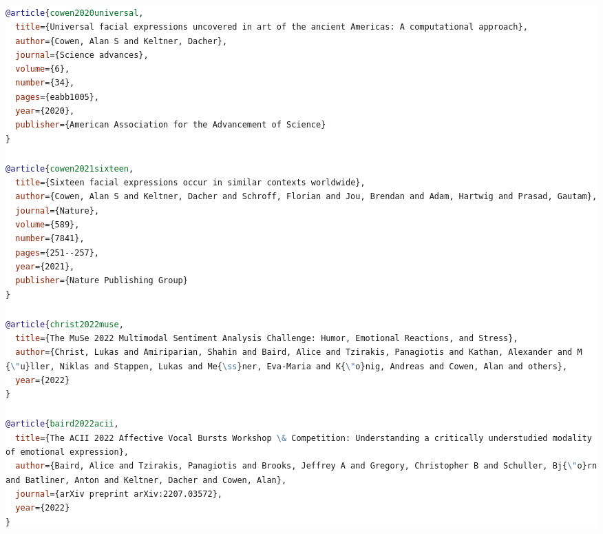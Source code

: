### <a id="10"></a>

```bibtex
@article{cowen2020universal,
  title={Universal facial expressions uncovered in art of the ancient Americas: A computational approach},
  author={Cowen, Alan S and Keltner, Dacher},
  journal={Science advances},
  volume={6},
  number={34},
  pages={eabb1005},
  year={2020},
  publisher={American Association for the Advancement of Science}
}
```

### <a id="11"></a>

```bibtex
@article{cowen2021sixteen,
  title={Sixteen facial expressions occur in similar contexts worldwide},
  author={Cowen, Alan S and Keltner, Dacher and Schroff, Florian and Jou, Brendan and Adam, Hartwig and Prasad, Gautam},
  journal={Nature},
  volume={589},
  number={7841},
  pages={251--257},
  year={2021},
  publisher={Nature Publishing Group}
}
```

### <a id="12"></a>

```bibtex
@article{christ2022muse,
  title={The MuSe 2022 Multimodal Sentiment Analysis Challenge: Humor, Emotional Reactions, and Stress},
  author={Christ, Lukas and Amiriparian, Shahin and Baird, Alice and Tzirakis, Panagiotis and Kathan, Alexander and M{\"u}ller, Niklas and Stappen, Lukas and Me{\ss}ner, Eva-Maria and K{\"o}nig, Andreas and Cowen, Alan and others},
  year={2022}
}
```

### <a id="13"></a>

```bibtex
@article{baird2022acii,
  title={The ACII 2022 Affective Vocal Bursts Workshop \& Competition: Understanding a critically understudied modality of emotional expression},
  author={Baird, Alice and Tzirakis, Panagiotis and Brooks, Jeffrey A and Gregory, Christopher B and Schuller, Bj{\"o}rn and Batliner, Anton and Keltner, Dacher and Cowen, Alan},
  journal={arXiv preprint arXiv:2207.03572},
  year={2022}
}
```
